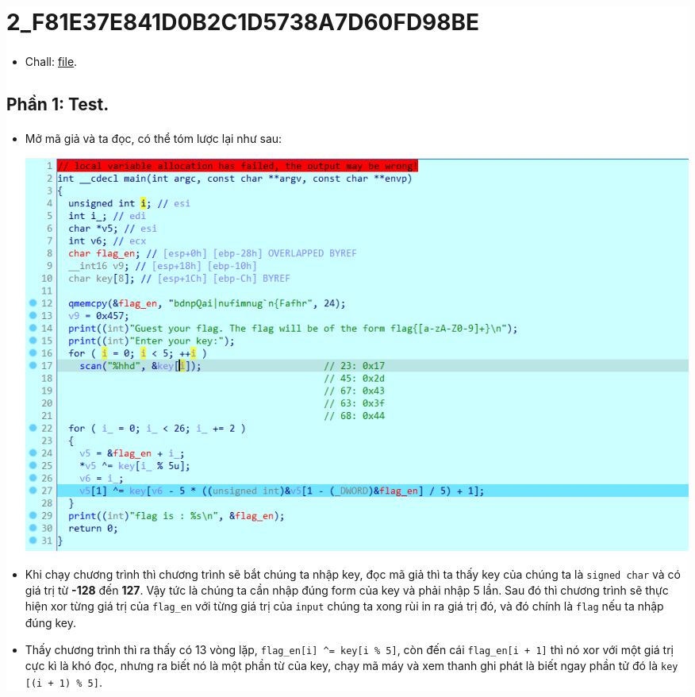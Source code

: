 # 2_F81E37E841D0B2C1D5738A7D60FD98BE

- Chall: [file](CHALL/2_F81E37E841D0B2C1D5738A7D60FD98BE.rar).

## Phần 1: Test.

- Mở mã giả và ta đọc, có thể tóm lược lại như sau:

    ![alt text](IMG/2/image-1.png)

- Khi chạy chương trình thì chương trình sẽ bắt chúng ta nhập key, đọc mã giả thì ta thấy key của chúng ta là `signed char` và có giá trị từ **-128** đến **127**. Vậy tức là chúng ta cần nhập đúng form của key và phải nhập 5 lần. Sau đó thì chương trình sẽ thực hiện xor từng giá trị của `flag_en` với từng giá trị của `input` chúng ta xong rùi in ra giá trị đó, và đó chính là `flag` nếu ta nhập đúng key.

- Thấy chương trình thì ra thấy có 13 vòng lặp, `flag_en[i] ^= key[i % 5]`, còn đến cái `flag_en[i + 1]` thì nó xor với một giá trị cực kì là khó đọc, nhưng ra biết nó là một phần từ của key, chạy mã máy và xem thanh ghi phát là biết ngay phần tử đó là `key[(i + 1) % 5]`.
